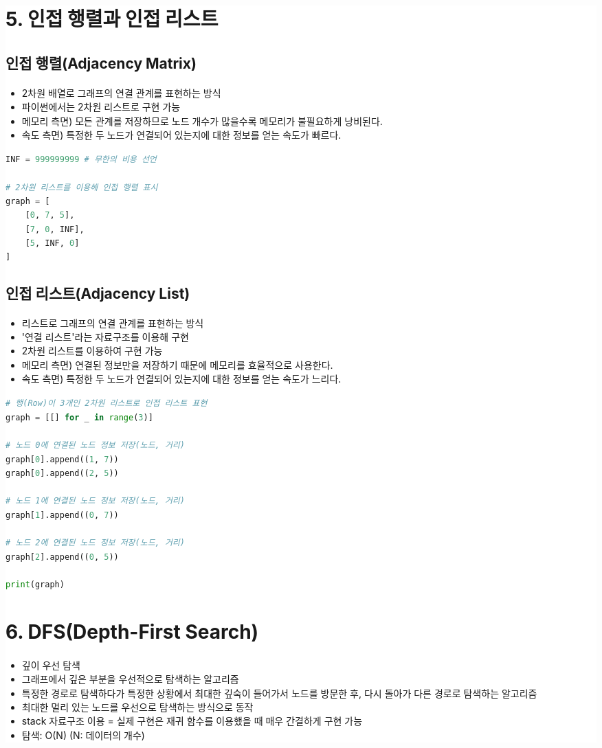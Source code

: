 

# 5. 인접 행렬과 인접 리스트
## 인접 행렬(Adjacency Matrix)
* 2차원 배열로 그래프의 연결 관계를 표현하는 방식
* 파이썬에서는 2차원 리스트로 구현 가능
* 메모리 측면) 모든 관계를 저장하므로 노드 개수가 많을수록 메모리가 불필요하게 낭비된다.
* 속도 측면) 특정한 두 노드가 연결되어 있는지에 대한 정보를 얻는 속도가 빠르다.
```python
INF = 999999999 # 무한의 비용 선언

# 2차원 리스트를 이용해 인접 행렬 표시
graph = [
    [0, 7, 5],
    [7, 0, INF],
    [5, INF, 0]
]
```



## 인접 리스트(Adjacency List)

* 리스트로 그래프의 연결 관계를 표현하는 방식
* '연결 리스트'라는 자료구조를 이용해 구현
* 2차원 리스트를 이용하여 구현 가능
* 메모리 측면) 연결된 정보만을 저장하기 때문에 메모리를 효율적으로 사용한다.
* 속도 측면) 특정한 두 노드가 연결되어 있는지에 대한 정보를 얻는 속도가 느리다.
```python
# 행(Row)이 3개인 2차원 리스트로 인접 리스트 표현
graph = [[] for _ in range(3)]

# 노드 0에 연결된 노드 정보 저장(노드, 거리)
graph[0].append((1, 7))
graph[0].append((2, 5))

# 노드 1에 연결된 노드 정보 저장(노드, 거리)
graph[1].append((0, 7))

# 노드 2에 연결된 노드 정보 저장(노드, 거리)
graph[2].append((0, 5))

print(graph)
```



# 6. DFS(Depth-First Search)
* 깊이 우선 탐색
* 그래프에서 깊은 부분을 우선적으로 탐색하는 알고리즘
* 특정한 경로로 탐색하다가 특정한 상황에서 최대한 깊숙이 들어가서 노드를 방문한 후, 다시 돌아가 다른 경로로 탐색하는 알고리즘
* 최대한 멀리 있는 노드를 우선으로 탐색하는 방식으로 동작
* stack 자료구조 이용 = 실제 구현은 재귀 함수를 이용했을 때 매우 간결하게 구현 가능
* 탐색: O(N) (N: 데이터의 개수)
